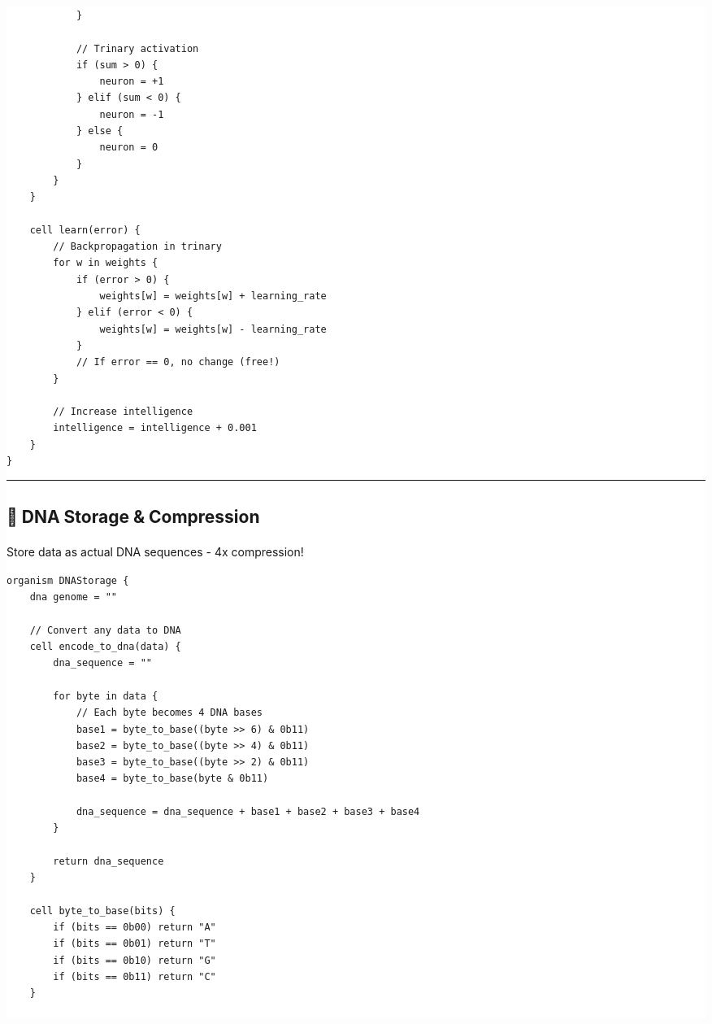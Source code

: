 ```neuronlang
            }
            
            // Trinary activation
            if (sum > 0) {
                neuron = +1
            } elif (sum < 0) {
                neuron = -1
            } else {
                neuron = 0
            }
        }
    }
    
    cell learn(error) {
        // Backpropagation in trinary
        for w in weights {
            if (error > 0) {
                weights[w] = weights[w] + learning_rate
            } elif (error < 0) {
                weights[w] = weights[w] - learning_rate
            }
            // If error == 0, no change (free!)
        }
        
        // Increase intelligence
        intelligence = intelligence + 0.001
    }
}
```

---

## <a name="dna"></a>🧬 DNA Storage & Compression

Store data as actual DNA sequences - 4x compression!

```neuronlang
organism DNAStorage {
    dna genome = ""
    
    // Convert any data to DNA
    cell encode_to_dna(data) {
        dna_sequence = ""
        
        for byte in data {
            // Each byte becomes 4 DNA bases
            base1 = byte_to_base((byte >> 6) & 0b11)
            base2 = byte_to_base((byte >> 4) & 0b11)
            base3 = byte_to_base((byte >> 2) & 0b11)
            base4 = byte_to_base(byte & 0b11)
            
            dna_sequence = dna_sequence + base1 + base2 + base3 + base4
        }
        
        return dna_sequence
    }
    
    cell byte_to_base(bits) {
        if (bits == 0b00) return "A"
        if (bits == 0b01) return "T"
        if (bits == 0b10) return "G"
        if (bits == 0b11) return "C"
    }
    
```